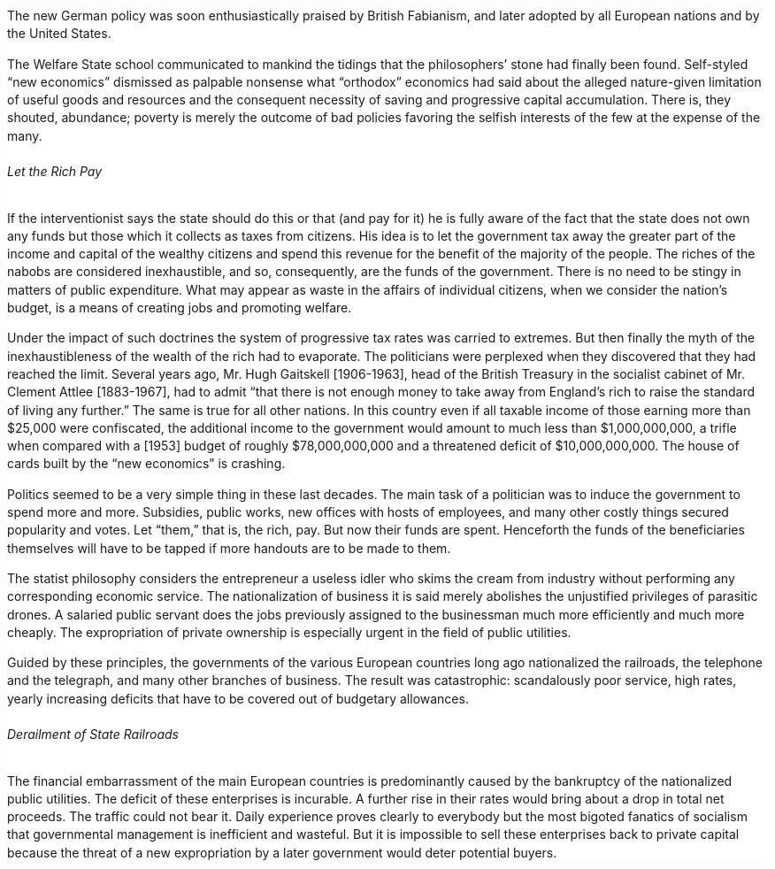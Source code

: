 The new German policy was soon enthusiastically praised by British Fabianism, and later adopted by all European nations and by the United States.

The Welfare State school communicated to mankind the tidings that the philosophers’ stone had finally been found. Self-styled “new economics” dismissed as palpable nonsense what “orthodox” economics had said about the alleged nature-given limitation of useful goods and resources and the consequent necessity of saving and progressive capital accumulation. There is, they shouted, abundance; poverty is merely the outcome of bad policies favoring the selfish interests of the few at the expense of the many.

###### Let the Rich Pay

If the interventionist says the state should do this or that (and pay for it) he is fully aware of the fact that the state does not own any funds but those which it collects as taxes from citizens. His idea is to let the government tax away the greater part of the income and capital of the wealthy citizens and spend this revenue for the benefit of the majority of the people. The riches of the nabobs are considered inexhaustible, and so, consequently, are the funds of the government. There is no need to be stingy in matters of public expenditure. What may appear as waste in the affairs of individual citizens, when we consider the nation’s budget, is a means of creating jobs and promoting welfare.

Under the impact of such doctrines the system of progressive tax rates was carried to extremes. But then finally the myth of the inexhaustibleness of the wealth of the rich had to evaporate. The politicians were perplexed when they discovered that they had reached the limit. Several years ago, Mr. Hugh Gaitskell [1906-1963], head of the British Treasury in the socialist cabinet of Mr. Clement Attlee [1883-1967], had to admit “that there is not enough money to take away from England’s rich to raise the standard of living any further.” The same is true for all other nations. In this country even if all taxable income of those earning more than \$25,000 were confiscated, the additional income to the government would amount to much less than \$1,000,000,000, a trifle when compared with a [1953] budget of roughly \$78,000,000,000 and a threatened deficit of \$10,000,000,000. The house of cards built by the “new economics” is crashing.

Politics seemed to be a very simple thing in these last decades. The main task of a politician was to induce the government to spend more and more. Subsidies, public works, new offices with hosts of employees, and many other costly things secured popularity and votes. Let “them,” that is, the rich, pay. But now their funds are spent. Henceforth the funds of the beneficiaries themselves will have to be tapped if more handouts are to be made to them.

The statist philosophy considers the entrepreneur a useless idler who skims the cream from industry without performing any corresponding economic service. The nationalization of business it is said merely abolishes the unjustified privileges of parasitic drones. A salaried public servant does the jobs previously assigned to the businessman much more efficiently and much more cheaply. The expropriation of private ownership is especially urgent in the field of public utilities.

Guided by these principles, the governments of the various European countries long ago nationalized the railroads, the telephone and the telegraph, and many other branches of business. The result was catastrophic: scandalously poor service, high rates, yearly increasing deficits that have to be covered out of budgetary allowances.

###### Derailment of State Railroads

The financial embarrassment of the main European countries is predominantly caused by the bankruptcy of the nationalized public utilities. The deficit of these enterprises is incurable. A further rise in their rates would bring about a drop in total net proceeds. The traffic could not bear it. Daily experience proves clearly to everybody but the most bigoted fanatics of socialism that governmental management is inefficient and wasteful. But it is impossible to sell these enterprises back to private capital because the threat of a new expropriation by a later government would deter potential buyers.


[^1]: Charles V of Germany (1500-1558), a devoted Catholic, persecuted religious heresy in the Netherlands and struggled to suppress Lutheranism in the German principalities. During the reign of the Valois kings of France (1328-1589) religious wars were fought as French Protestants, including the Huguenots, struggled for freedom of worship.
[^2]: Adam Ferguson (1723-1816), Scottish philosopher and historian, a contemporary and friend of Adam Smith (1723-1790).
[^3]: See Ludwig von Mises, Human Action (Chicago: Henry Regnery, 1966), pp. 195-198.
[^4]: Karl Marx, Critique of the Social-Democratic Program of Gotha (Letter to Bracke, May 5, 1875).
[^5]: Werner Sombart, <em>Händler und Helden</em> (<em>Hucksters and Heroes</em>) (Munich, 1915).
[^6]: It was the great Roman poet Quintus Horatius Flaccus who first alluded to this characteristic feature of property of producers’ goods in a market economy. See Mises, <em>Socialism</em> (Yale, 1951), p. 42 n; (Liberty Fund, 1981), p. 31 n.
[^7]: David Hume (1711-1776), prominent Scottish philosopher and historian. His skeptical philosophy had a profound influence on later thinkers.
[^8]: Cf. for instance, A. A. Berle, Jr., <em>Power without Property</em> (New York: Harcourt, Brace, Inc.), 1959, p. 82.
[^9]: Edwin Cannan, <em>An Economist’s Protest</em> (London: P. S. King & Son, Ltd., 1928), pp. vi-vii.
[^10]: Eugen von Böhm-Bawerk (1851-1914), Austrian economist, professor to Ludwig von Mises, renowned for his scholarly study of interest theory, <em>Capital and Interest</em>. Böhm-Bawerk also served as Finance Minister in the Austro-Hungarian government, 1895, 1897, and 1900-1904.
[^11]: A rigid system of privilege and castes prevailed for centuries in China and Japan; wealth was a question of rank, and the common man had little opportunity to improve his situation. Savings in Japan and the other nations of the Pacific rim are a relatively recent development.
[^12]: For more than 40 years, from June 5, 1933, until December 31, 1974, U.S. citizens were denied the right to own monetary gold.
[^13]: Cf. Roscoe Pound, <em>Legal Immunities of Labor Unions</em> (Washington, D.C., American Enterprise Association, 1957).
[^14]: Cf. Ricardo, <em>Works</em>, ed. by McCulloch, 2nd ed., London 1852, p. 77.
[^15]: Claude Henri de Saint-Simon (1760-1825), founder of French socialism; Rosa Luxembourg (1870-1919), Marxist revolutionary; Nikolai Vladimir Lenin (1870-1924), leader of the 1917 Russian Communist revolution; and Rudolf Hilferding (1877-1941), German Social Democrat, were all ideological socialists.
[^16]: Cf. Ayn Rand, <em>For the New Intellectual</em>, New York 1961, p. 4.
[^17]: See my <em>Human Action</em>, 3rd rev. ed. Chicago, 1966, pp. 608-610.
[^18]: <em>Die Theorie des Geldes und der Umlaufsmittel</em>, first German-language edition, 1912; English translation, <em>The Theory of Money and Credit</em> (J. Cape, 1934; Yale, 1953; FEE, 1971; and Liberty Fund, 1980).
[^19]: F. A. Hayek (1899- ), author of The Road to Serfdom (1944) was appointed Nobel Laureate economist in 1974. Henry Hazlitt (1894- ), economic journalist, was the author of the popular Economics in One Lesson. B. M. Anderson (1886-1949) was well known as the economist for the Chase Bank.
[^20]: <em>Die Gemeinwirtschaft</em>, first German-language edition, 1922; English language translation, <em>Socialism</em> (J. Cape, 1936; Yale, 1951; J. Cape 1969; Liberty Fund, 1981).